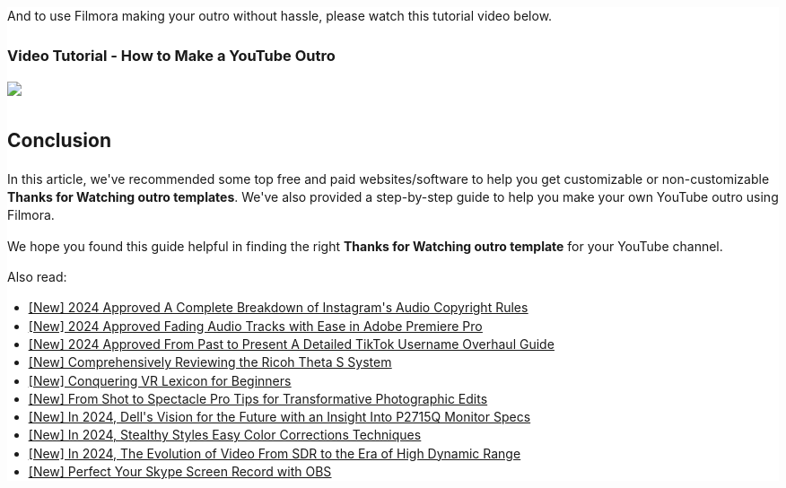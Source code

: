 And to use Filmora making your outro without hassle, please watch this tutorial video below.

### Video Tutorial - How to Make a YouTube Outro


<a href="https://shop.mondly.com/affiliate.php?ACCOUNT=ATISTUDI&AFFILIATE=108875&PATH=https%3A%2F%2Fwww.mondly.com%3FAFFILIATE%3D108875%26RESOURCE%3D%2BEducational%2B970x90%2B"><img src="https://secure.avangate.com/images/merchant/69c418c33ec2e1a4267fa9bb77fa1428/educational-970x90.gif" border="0"></a>

## Conclusion

In this article, we've recommended some top free and paid websites/software to help you get customizable or non-customizable **Thanks for Watching outro templates**. We've also provided a step-by-step guide to help you make your own YouTube outro using Filmora.

We hope you found this guide helpful in finding the right **Thanks for Watching outro template** for your YouTube channel.

<ins class="adsbygoogle"
     style="display:block"
     data-ad-format="autorelaxed"
     data-ad-client="ca-pub-7571918770474297"
     data-ad-slot="1223367746"></ins>

<ins class="adsbygoogle"
     style="display:block"
     data-ad-format="autorelaxed"
     data-ad-client="ca-pub-7571918770474297"
     data-ad-slot="1223367746"></ins>



<ins class="adsbygoogle"
     style="display:block"
     data-ad-client="ca-pub-7571918770474297"
     data-ad-slot="8358498916"
     data-ad-format="auto"
     data-full-width-responsive="true"></ins>


<span class="atpl-alsoreadstyle">Also read:</span>
<div><ul>
<li><a href="https://fox-helps.techidaily.com/new-2024-approved-a-complete-breakdown-of-instagrams-audio-copyright-rules/"><u>[New] 2024 Approved  A Complete Breakdown of Instagram's Audio Copyright Rules</u></a></li>
<li><a href="https://fox-helps.techidaily.com/new-2024-approved-fading-audio-tracks-with-ease-in-adobe-premiere-pro/"><u>[New] 2024 Approved  Fading Audio Tracks with Ease in Adobe Premiere Pro</u></a></li>
<li><a href="https://tiktok-video-recordings.techidaily.com/new-2024-approved-from-past-to-present-a-detailed-tiktok-username-overhaul-guide/"><u>[New] 2024 Approved  From Past to Present  A Detailed TikTok Username Overhaul Guide</u></a></li>
<li><a href="https://fox-helps.techidaily.com/new-comprehensively-reviewing-the-ricoh-theta-s-system/"><u>[New] Comprehensively Reviewing the Ricoh Theta S System</u></a></li>
<li><a href="https://fox-helps.techidaily.com/new-conquering-vr-lexicon-for-beginners/"><u>[New] Conquering VR Lexicon for Beginners</u></a></li>
<li><a href="https://fox-helps.techidaily.com/new-from-shot-to-spectacle-pro-tips-for-transformative-photographic-edits/"><u>[New] From Shot to Spectacle  Pro Tips for Transformative Photographic Edits</u></a></li>
<li><a href="https://fox-helps.techidaily.com/new-in-2024-dells-vision-for-the-future-with-an-insight-into-p2715q-monitor-specs/"><u>[New] In 2024, Dell's Vision for the Future with an Insight Into P2715Q Monitor Specs</u></a></li>
<li><a href="https://fox-helps.techidaily.com/new-in-2024-stealthy-styles-easy-color-corrections-techniques/"><u>[New] In 2024, Stealthy Styles  Easy Color Corrections Techniques</u></a></li>
<li><a href="https://fox-helps.techidaily.com/new-in-2024-the-evolution-of-video-from-sdr-to-the-era-of-high-dynamic-range/"><u>[New] In 2024, The Evolution of Video  From SDR to the Era of High Dynamic Range</u></a></li>
<li><a href="https://screen-sharing-recording.techidaily.com/new-perfect-your-skype-screen-record-with-obs/"><u>[New] Perfect Your Skype Screen Record with OBS</u></a></li>